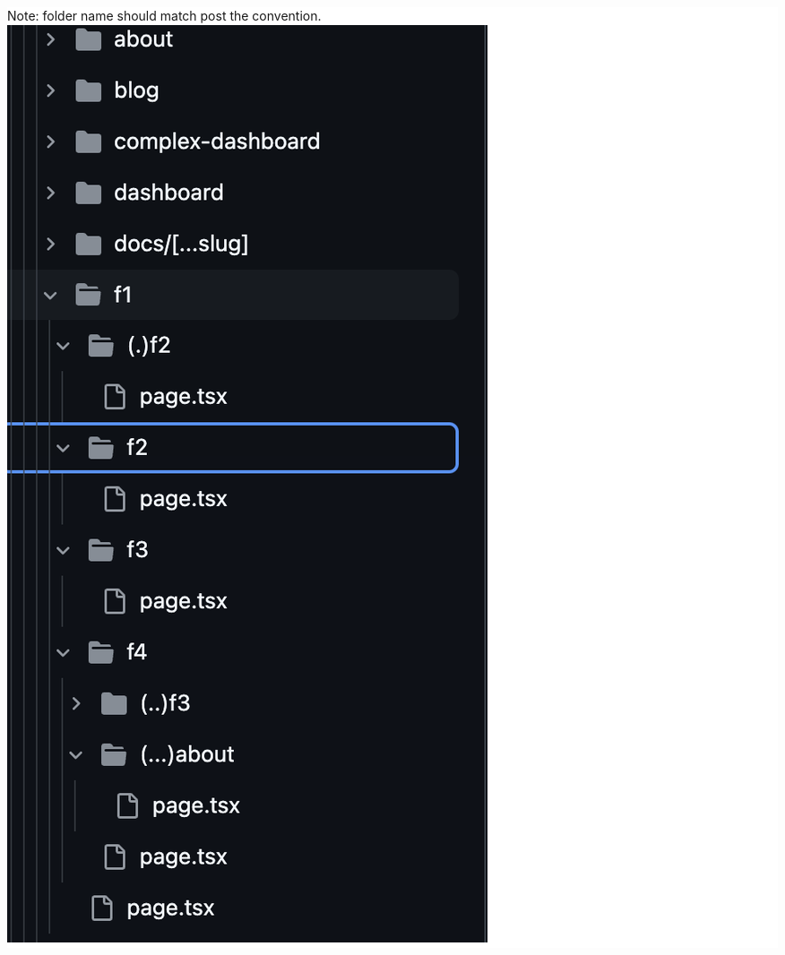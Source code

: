   Note: folder name should match post the convention.
  ![code](../../assets/intercepting-route-code.png)
